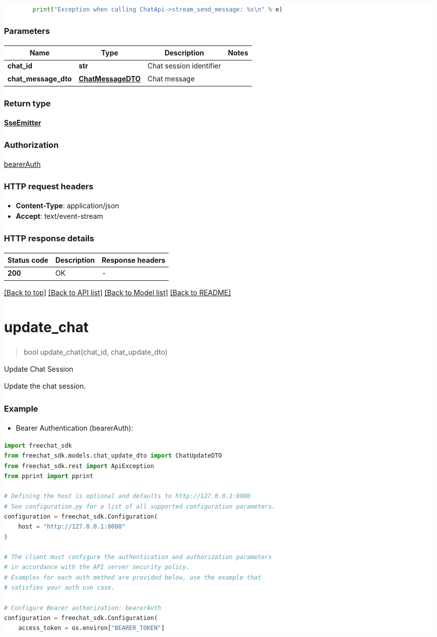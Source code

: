 ```python
        print("Exception when calling ChatApi->stream_send_message: %s\n" % e)
```



### Parameters


Name | Type | Description  | Notes
------------- | ------------- | ------------- | -------------
 **chat_id** | **str**| Chat session identifier | 
 **chat_message_dto** | [**ChatMessageDTO**](ChatMessageDTO.md)| Chat message | 

### Return type

[**SseEmitter**](SseEmitter.md)

### Authorization

[bearerAuth](../README.md#bearerAuth)

### HTTP request headers

 - **Content-Type**: application/json
 - **Accept**: text/event-stream

### HTTP response details

| Status code | Description | Response headers |
|-------------|-------------|------------------|
**200** | OK |  -  |

[[Back to top]](#) [[Back to API list]](../README.md#documentation-for-api-endpoints) [[Back to Model list]](../README.md#documentation-for-models) [[Back to README]](../README.md)

# **update_chat**
> bool update_chat(chat_id, chat_update_dto)

Update Chat Session

Update the chat session.

### Example

* Bearer Authentication (bearerAuth):

```python
import freechat_sdk
from freechat_sdk.models.chat_update_dto import ChatUpdateDTO
from freechat_sdk.rest import ApiException
from pprint import pprint

# Defining the host is optional and defaults to http://127.0.0.1:8080
# See configuration.py for a list of all supported configuration parameters.
configuration = freechat_sdk.Configuration(
    host = "http://127.0.0.1:8080"
)

# The client must configure the authentication and authorization parameters
# in accordance with the API server security policy.
# Examples for each auth method are provided below, use the example that
# satisfies your auth use case.

# Configure Bearer authorization: bearerAuth
configuration = freechat_sdk.Configuration(
    access_token = os.environ["BEARER_TOKEN"]
```